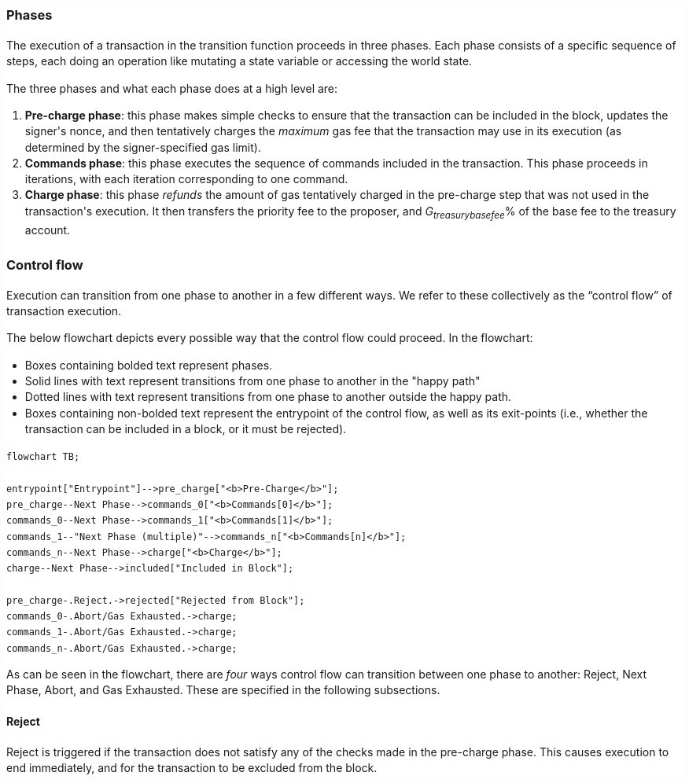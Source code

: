### Phases

The execution of a transaction in the transition function proceeds in three phases. Each phase consists of a specific sequence of steps, each doing an operation like mutating a state variable or accessing the world state.

The three phases and what each phase does at a high level are:
1. **Pre-charge phase**: this phase makes simple checks to ensure that the transaction can be included in the block, updates the signer's nonce, and then tentatively charges the *maximum* gas fee that the transaction may use in its execution (as determined by the signer-specified gas limit).
2. **Commands phase**: this phase executes the sequence of commands included in the transaction. This phase proceeds in iterations, with each iteration corresponding to one command.
3. **Charge phase**: this phase *refunds* the amount of gas tentatively charged in the pre-charge step that was not used in the transaction's execution. It then transfers the priority fee to the proposer, and $G_{treasurybasefee}$% of the base fee to the treasury account.

### Control flow

Execution can transition from one phase to another in a few different ways. We refer to these collectively as the “control flow” of transaction execution. 

The below flowchart depicts every possible way that the control flow could proceed. In the flowchart:
- Boxes containing bolded text represent phases.
- Solid lines with text represent transitions from one phase to another in the "happy path"
- Dotted lines with text represent transitions from one phase to another outside the happy path.
- Boxes containing non-bolded text represent the entrypoint of the control flow, as well as its exit-points (i.e., whether the transaction can be included in a block, or it must be rejected).

```mermaid
flowchart TB;

entrypoint["Entrypoint"]-->pre_charge["<b>Pre-Charge</b>"];
pre_charge--Next Phase-->commands_0["<b>Commands[0]</b>"];
commands_0--Next Phase-->commands_1["<b>Commands[1]</b>"];
commands_1--"Next Phase (multiple)"-->commands_n["<b>Commands[n]</b>"];
commands_n--Next Phase-->charge["<b>Charge</b>"];
charge--Next Phase-->included["Included in Block"];

pre_charge-.Reject.->rejected["Rejected from Block"];
commands_0-.Abort/Gas Exhausted.->charge;
commands_1-.Abort/Gas Exhausted.->charge;
commands_n-.Abort/Gas Exhausted.->charge;
```

As can be seen in the flowchart, there are *four* ways control flow can transition between one phase to another: Reject, Next Phase, Abort, and Gas Exhausted. These are specified in the following subsections.

#### Reject

Reject is triggered if the transaction does not satisfy any of the checks made in the pre-charge phase. This causes execution to end immediately, and for the transaction to be excluded from the block.
